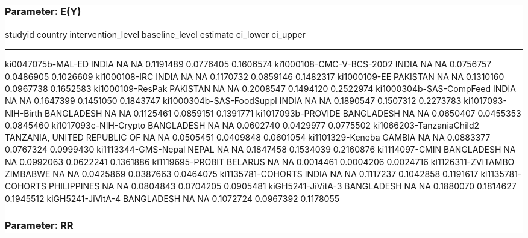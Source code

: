 
### Parameter: E(Y)


studyid                    country                        intervention_level   baseline_level     estimate    ci_lower    ci_upper
-------------------------  -----------------------------  -------------------  ---------------  ----------  ----------  ----------
ki0047075b-MAL-ED          INDIA                          NA                   NA                0.1191489   0.0776405   0.1606574
ki1000108-CMC-V-BCS-2002   INDIA                          NA                   NA                0.0756757   0.0486905   0.1026609
ki1000108-IRC              INDIA                          NA                   NA                0.1170732   0.0859146   0.1482317
ki1000109-EE               PAKISTAN                       NA                   NA                0.1310160   0.0967738   0.1652583
ki1000109-ResPak           PAKISTAN                       NA                   NA                0.2008547   0.1494120   0.2522974
ki1000304b-SAS-CompFeed    INDIA                          NA                   NA                0.1647399   0.1451050   0.1843747
ki1000304b-SAS-FoodSuppl   INDIA                          NA                   NA                0.1890547   0.1507312   0.2273783
ki1017093-NIH-Birth        BANGLADESH                     NA                   NA                0.1125461   0.0859151   0.1391771
ki1017093b-PROVIDE         BANGLADESH                     NA                   NA                0.0650407   0.0455353   0.0845460
ki1017093c-NIH-Crypto      BANGLADESH                     NA                   NA                0.0602740   0.0429977   0.0775502
ki1066203-TanzaniaChild2   TANZANIA, UNITED REPUBLIC OF   NA                   NA                0.0505451   0.0409848   0.0601054
ki1101329-Keneba           GAMBIA                         NA                   NA                0.0883377   0.0767324   0.0999430
ki1113344-GMS-Nepal        NEPAL                          NA                   NA                0.1847458   0.1534039   0.2160876
ki1114097-CMIN             BANGLADESH                     NA                   NA                0.0992063   0.0622241   0.1361886
ki1119695-PROBIT           BELARUS                        NA                   NA                0.0014461   0.0004206   0.0024716
ki1126311-ZVITAMBO         ZIMBABWE                       NA                   NA                0.0425869   0.0387663   0.0464075
ki1135781-COHORTS          INDIA                          NA                   NA                0.1117237   0.1042858   0.1191617
ki1135781-COHORTS          PHILIPPINES                    NA                   NA                0.0804843   0.0704205   0.0905481
kiGH5241-JiVitA-3          BANGLADESH                     NA                   NA                0.1880070   0.1814627   0.1945512
kiGH5241-JiVitA-4          BANGLADESH                     NA                   NA                0.1072724   0.0967392   0.1178055


### Parameter: RR
